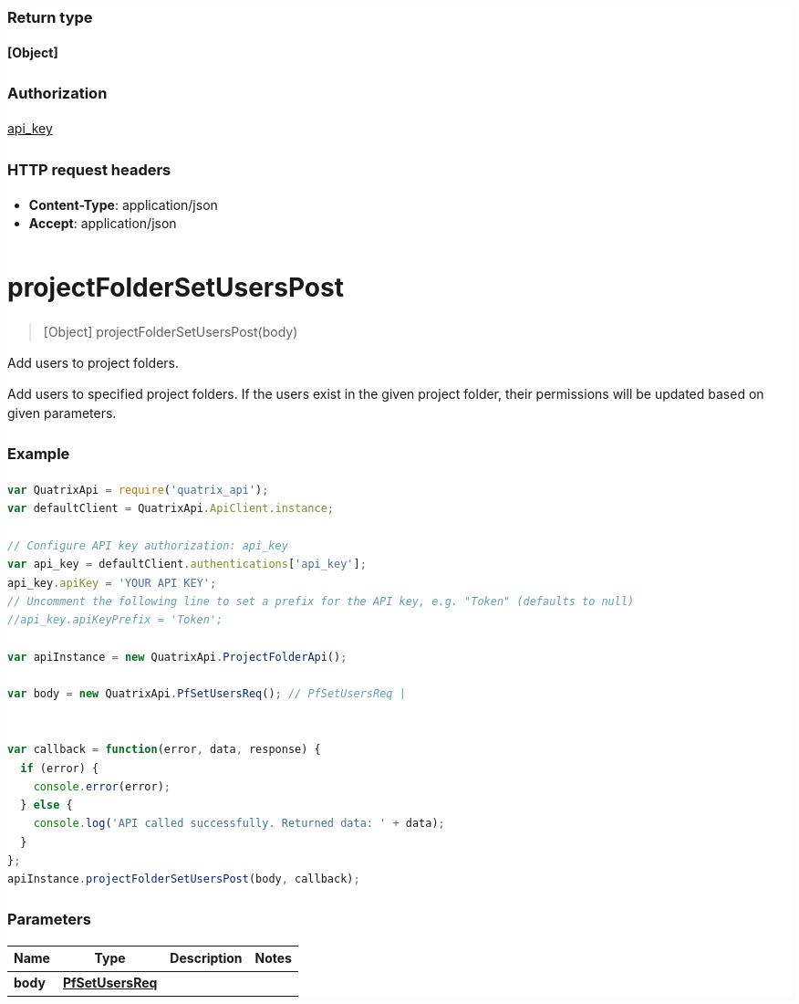 ### Return type

**[Object]**

### Authorization

[api_key](../README.md#api_key)

### HTTP request headers

 - **Content-Type**: application/json
 - **Accept**: application/json

<a name="projectFolderSetUsersPost"></a>
# **projectFolderSetUsersPost**
> [Object] projectFolderSetUsersPost(body)

Add users to project folders.

Add users to specified project folders. If the users exist in the given project folder, their permissions will be updated based on given parameters. 

### Example
```javascript
var QuatrixApi = require('quatrix_api');
var defaultClient = QuatrixApi.ApiClient.instance;

// Configure API key authorization: api_key
var api_key = defaultClient.authentications['api_key'];
api_key.apiKey = 'YOUR API KEY';
// Uncomment the following line to set a prefix for the API key, e.g. "Token" (defaults to null)
//api_key.apiKeyPrefix = 'Token';

var apiInstance = new QuatrixApi.ProjectFolderApi();

var body = new QuatrixApi.PfSetUsersReq(); // PfSetUsersReq | 


var callback = function(error, data, response) {
  if (error) {
    console.error(error);
  } else {
    console.log('API called successfully. Returned data: ' + data);
  }
};
apiInstance.projectFolderSetUsersPost(body, callback);
```

### Parameters

Name | Type | Description  | Notes
------------- | ------------- | ------------- | -------------
 **body** | [**PfSetUsersReq**](PfSetUsersReq.md)|  | 
